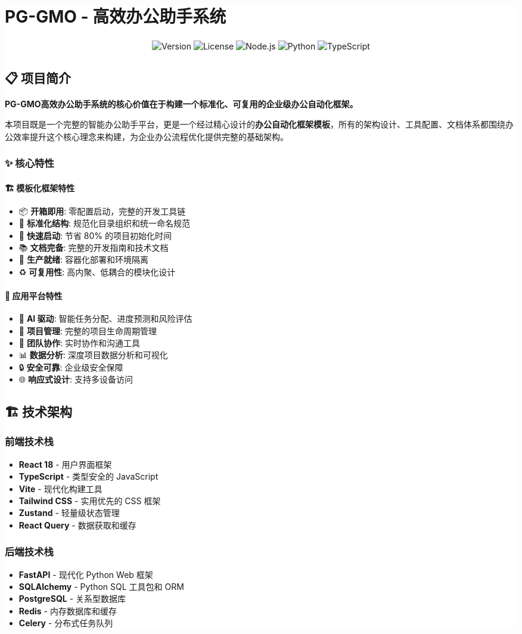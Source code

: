 # PG-GMO - 高效办公助手系统

<div align="center">
  <img src="https://img.shields.io/badge/Version-1.0.0-blue.svg" alt="Version">
  <img src="https://img.shields.io/badge/License-MIT-green.svg" alt="License">
  <img src="https://img.shields.io/badge/Node.js-18+-brightgreen.svg" alt="Node.js">
  <img src="https://img.shields.io/badge/Python-3.11+-brightgreen.svg" alt="Python">
  <img src="https://img.shields.io/badge/TypeScript-5.0+-blue.svg" alt="TypeScript">
</div>

## 📋 项目简介

**PG-GMO高效办公助手系统的核心价值在于构建一个标准化、可复用的企业级办公自动化框架。**

本项目既是一个完整的智能办公助手平台，更是一个经过精心设计的**办公自动化框架模板**，所有的架构设计、工具配置、文档体系都围绕办公效率提升这个核心理念来构建，为企业办公流程优化提供完整的基础架构。

### ✨ 核心特性

#### 🏗️ 模板化框架特性
- 📦 **开箱即用**: 零配置启动，完整的开发工具链
- 🎯 **标准化结构**: 规范化目录组织和统一命名规范
- 🚀 **快速启动**: 节省 80% 的项目初始化时间
- 📚 **文档完备**: 完整的开发指南和技术文档
- 🔧 **生产就绪**: 容器化部署和环境隔离
- ♻️ **可复用性**: 高内聚、低耦合的模块化设计

#### 💼 应用平台特性
- 🤖 **AI 驱动**: 智能任务分配、进度预测和风险评估
- 🎯 **项目管理**: 完整的项目生命周期管理
- 👥 **团队协作**: 实时协作和沟通工具
- 📊 **数据分析**: 深度项目数据分析和可视化
- 🔒 **安全可靠**: 企业级安全保障
- 🌐 **响应式设计**: 支持多设备访问

## 🏗️ 技术架构

### 前端技术栈
- **React 18** - 用户界面框架
- **TypeScript** - 类型安全的 JavaScript
- **Vite** - 现代化构建工具
- **Tailwind CSS** - 实用优先的 CSS 框架
- **Zustand** - 轻量级状态管理
- **React Query** - 数据获取和缓存

### 后端技术栈
- **FastAPI** - 现代化 Python Web 框架
- **SQLAlchemy** - Python SQL 工具包和 ORM
- **PostgreSQL** - 关系型数据库
- **Redis** - 内存数据库和缓存
- **Celery** - 分布式任务队列
